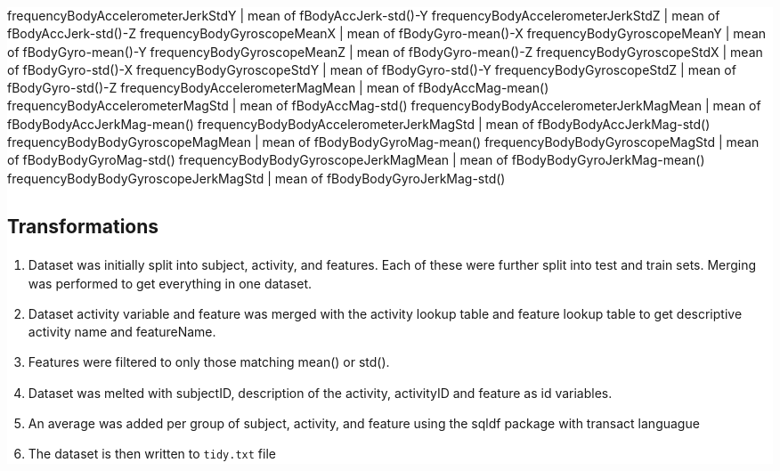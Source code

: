 frequencyBodyAccelerometerJerkStdY         |  mean of fBodyAccJerk-std()-Y
frequencyBodyAccelerometerJerkStdZ         |  mean of fBodyAccJerk-std()-Z
frequencyBodyGyroscopeMeanX                |  mean of fBodyGyro-mean()-X
frequencyBodyGyroscopeMeanY                |  mean of fBodyGyro-mean()-Y
frequencyBodyGyroscopeMeanZ                |  mean of fBodyGyro-mean()-Z
frequencyBodyGyroscopeStdX                 |  mean of fBodyGyro-std()-X
frequencyBodyGyroscopeStdY                 |  mean of fBodyGyro-std()-Y
frequencyBodyGyroscopeStdZ                 |  mean of fBodyGyro-std()-Z
frequencyBodyAccelerometerMagMean          |  mean of fBodyAccMag-mean()
frequencyBodyAccelerometerMagStd           |  mean of fBodyAccMag-std()
frequencyBodyBodyAccelerometerJerkMagMean  |  mean of fBodyBodyAccJerkMag-mean()
frequencyBodyBodyAccelerometerJerkMagStd   |  mean of fBodyBodyAccJerkMag-std()
frequencyBodyBodyGyroscopeMagMean          |  mean of fBodyBodyGyroMag-mean()
frequencyBodyBodyGyroscopeMagStd           |  mean of fBodyBodyGyroMag-std()
frequencyBodyBodyGyroscopeJerkMagMean      |  mean of fBodyBodyGyroJerkMag-mean()
frequencyBodyBodyGyroscopeJerkMagStd       |  mean of fBodyBodyGyroJerkMag-std()


Transformations
---------------

1. Dataset was initially split into subject, activity, and features. Each of these were further split into test and train sets. Merging was performed to get everything in one dataset.

2. Dataset activity variable and feature was merged with the activity lookup table and feature lookup table to get descriptive activity name and featureName.

3. Features were filtered to only those matching mean() or std().

4. Dataset was melted with subjectID, description of the activity, activityID and feature as id variables.

5. An average was added per group of subject, activity, and feature using the sqldf package with transact languague

6. The dataset is then written to `tidy.txt` file

